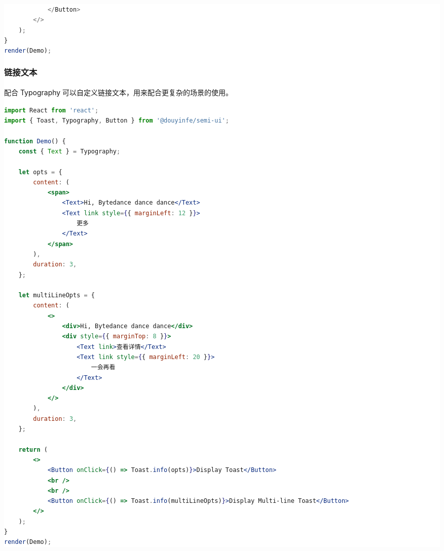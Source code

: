 ```jsx live=true noInline=true
            </Button>
        </>
    );
}
render(Demo);
```

### 链接文本

配合 Typography 可以自定义链接文本，用来配合更复杂的场景的使用。

```jsx live=true noInline=true
import React from 'react';
import { Toast, Typography, Button } from '@douyinfe/semi-ui';

function Demo() {
    const { Text } = Typography;

    let opts = {
        content: (
            <span>
                <Text>Hi, Bytedance dance dance</Text>
                <Text link style={{ marginLeft: 12 }}>
                    更多
                </Text>
            </span>
        ),
        duration: 3,
    };

    let multiLineOpts = {
        content: (
            <>
                <div>Hi, Bytedance dance dance</div>
                <div style={{ marginTop: 8 }}>
                    <Text link>查看详情</Text>
                    <Text link style={{ marginLeft: 20 }}>
                        一会再看
                    </Text>
                </div>
            </>
        ),
        duration: 3,
    };

    return (
        <>
            <Button onClick={() => Toast.info(opts)}>Display Toast</Button>
            <br />
            <br />
            <Button onClick={() => Toast.info(multiLineOpts)}>Display Multi-line Toast</Button>
        </>
    );
}
render(Demo);
```
